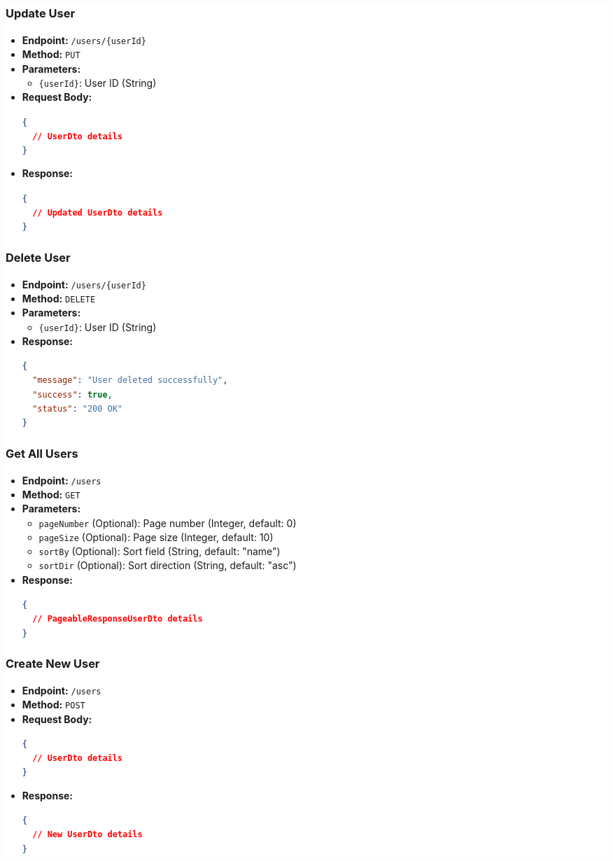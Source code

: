 ### Update User
- **Endpoint:** `/users/{userId}`
- **Method:** `PUT`
- **Parameters:**
  - `{userId}`: User ID (String)
- **Request Body:**
  ```json
  {
    // UserDto details
  }
  ```
- **Response:**
  ```json
  {
    // Updated UserDto details
  }
  ```

### Delete User
- **Endpoint:** `/users/{userId}`
- **Method:** `DELETE`
- **Parameters:**
  - `{userId}`: User ID (String)
- **Response:**
  ```json
  {
    "message": "User deleted successfully",
    "success": true,
    "status": "200 OK"
  }
  ```

### Get All Users
- **Endpoint:** `/users`
- **Method:** `GET`
- **Parameters:**
  - `pageNumber` (Optional): Page number (Integer, default: 0)
  - `pageSize` (Optional): Page size (Integer, default: 10)
  - `sortBy` (Optional): Sort field (String, default: "name")
  - `sortDir` (Optional): Sort direction (String, default: "asc")
- **Response:**
  ```json
  {
    // PageableResponseUserDto details
  }
  ```

### Create New User
- **Endpoint:** `/users`
- **Method:** `POST`
- **Request Body:**
  ```json
  {
    // UserDto details
  }
  ```
- **Response:**
  ```json
  {
    // New UserDto details
  }
  ```
